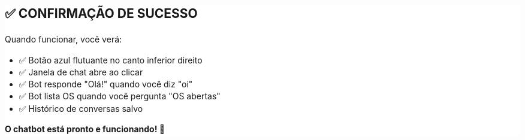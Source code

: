 
## ✅ CONFIRMAÇÃO DE SUCESSO

Quando funcionar, você verá:
- ✅ Botão azul flutuante no canto inferior direito
- ✅ Janela de chat abre ao clicar
- ✅ Bot responde "Olá!" quando você diz "oi"
- ✅ Bot lista OS quando você pergunta "OS abertas"
- ✅ Histórico de conversas salvo

**O chatbot está pronto e funcionando! 🎉**
